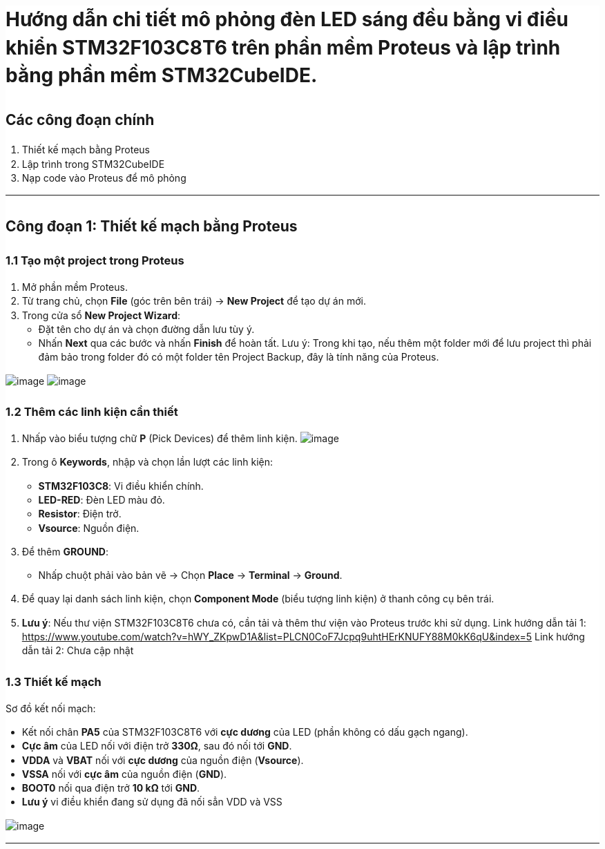 # Hướng dẫn chi tiết mô phỏng đèn LED sáng đều bằng vi điều khiển STM32F103C8T6 trên phần mềm Proteus và lập trình bằng phần mềm STM32CubeIDE.

## Các công đoạn chính
1. Thiết kế mạch bằng Proteus
2. Lập trình trong STM32CubeIDE
3. Nạp code vào Proteus để mô phỏng

---

## Công đoạn 1: Thiết kế mạch bằng Proteus

### 1.1 Tạo một project trong Proteus
1. Mở phần mềm Proteus.
2. Từ trang chủ, chọn **File** (góc trên bên trái) -> **New Project** để tạo dự án mới.
3. Trong cửa sổ **New Project Wizard**:
   - Đặt tên cho dự án và chọn đường dẫn lưu tùy ý.
   - Nhấn **Next** qua các bước và nhấn **Finish** để hoàn tất.
   Lưu ý: Trong khi tạo, nếu thêm một folder mới để lưu project thì phải đảm bảo trong folder đó có một folder tên Project     Backup, đây là tính năng của Proteus.
  <img width="775" height="349" alt="image" src="https://github.com/user-attachments/assets/dedb75f6-633e-4b83-9f74-02e4efb35ebc" />
  <img width="775" height="348" alt="image" src="https://github.com/user-attachments/assets/4803fb43-0a94-495a-a8b4-bc2dc2fc7bbd" />



### 1.2 Thêm các linh kiện cần thiết
1. Nhấp vào biểu tượng chữ **P** (Pick Devices) để thêm linh kiện.
   <img width="775" height="748" alt="image" src="https://github.com/user-attachments/assets/e668c031-d9a5-4458-b96f-89d9449ac017" />

3. Trong ô **Keywords**, nhập và chọn lần lượt các linh kiện:
   - **STM32F103C8**: Vi điều khiển chính.
   - **LED-RED**: Đèn LED màu đỏ.
   - **Resistor**: Điện trở.
   - **Vsource**: Nguồn điện.
4. Để thêm **GROUND**:
   - Nhấp chuột phải vào bản vẽ -> Chọn **Place** -> **Terminal** -> **Ground**.
5. Để quay lại danh sách linh kiện, chọn **Component Mode** (biểu tượng linh kiện) ở thanh công cụ bên trái.
6. **Lưu ý**: Nếu thư viện STM32F103C8T6 chưa có, cần tải và thêm thư viện vào Proteus trước khi sử dụng.
    Link hướng dẫn tải 1: https://www.youtube.com/watch?v=hWY_ZKpwD1A&list=PLCN0CoF7Jcpq9uhtHErKNUFY88M0kK6qU&index=5
    Link hướng dẫn tải 2: Chưa cập nhật
### 1.3 Thiết kế mạch
Sơ đồ kết nối mạch:
- Kết nối chân **PA5** của STM32F103C8T6 với **cực dương** của LED (phần không có dấu gạch ngang).
- **Cực âm** của LED nối với điện trở **330Ω**, sau đó nối tới **GND**.
- **VDDA** và **VBAT** nối với **cực dương** của nguồn điện (**Vsource**).
- **VSSA** nối với **cực âm** của nguồn điện (**GND**).
- **BOOT0** nối qua điện trở **10 kΩ** tới **GND**.
- **Lưu ý** vi điều khiển đang sử dụng đã nối sẳn VDD và VSS
<img width="752" height="437" alt="image" src="https://github.com/user-attachments/assets/3a48ae9f-52c2-4fb6-b1cc-8fb0a3382692" />

---